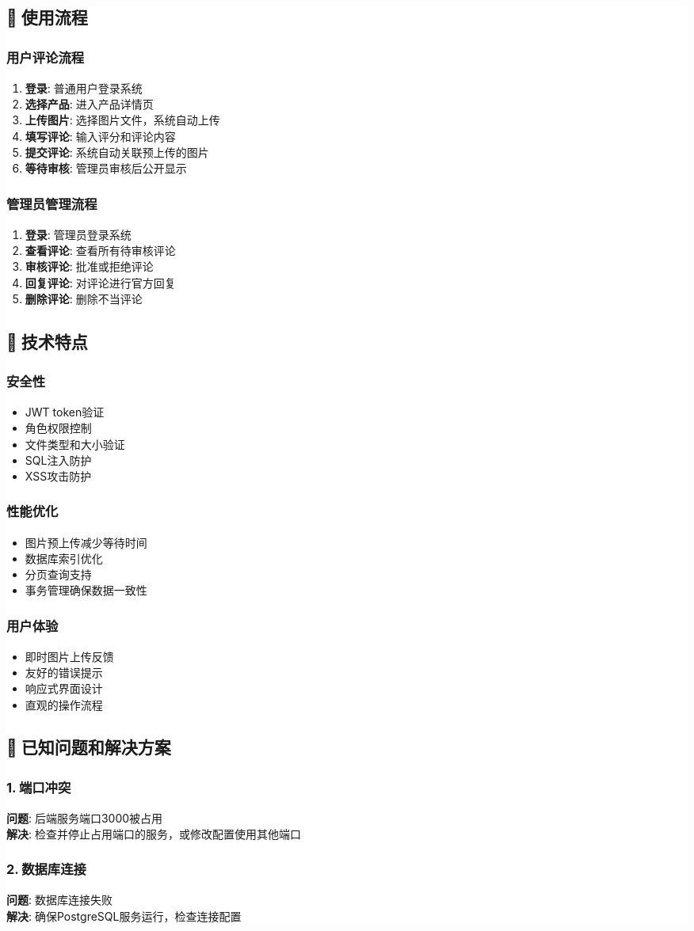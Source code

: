 ## 🎯 使用流程

### 用户评论流程
1. **登录**: 普通用户登录系统
2. **选择产品**: 进入产品详情页
3. **上传图片**: 选择图片文件，系统自动上传
4. **填写评论**: 输入评分和评论内容
5. **提交评论**: 系统自动关联预上传的图片
6. **等待审核**: 管理员审核后公开显示

### 管理员管理流程
1. **登录**: 管理员登录系统
2. **查看评论**: 查看所有待审核评论
3. **审核评论**: 批准或拒绝评论
4. **回复评论**: 对评论进行官方回复
5. **删除评论**: 删除不当评论

## 🔧 技术特点

### 安全性
- JWT token验证
- 角色权限控制
- 文件类型和大小验证
- SQL注入防护
- XSS攻击防护

### 性能优化
- 图片预上传减少等待时间
- 数据库索引优化
- 分页查询支持
- 事务管理确保数据一致性

### 用户体验
- 即时图片上传反馈
- 友好的错误提示
- 响应式界面设计
- 直观的操作流程

## 🐛 已知问题和解决方案

### 1. 端口冲突
**问题**: 后端服务端口3000被占用  
**解决**: 检查并停止占用端口的服务，或修改配置使用其他端口

### 2. 数据库连接
**问题**: 数据库连接失败  
**解决**: 确保PostgreSQL服务运行，检查连接配置
